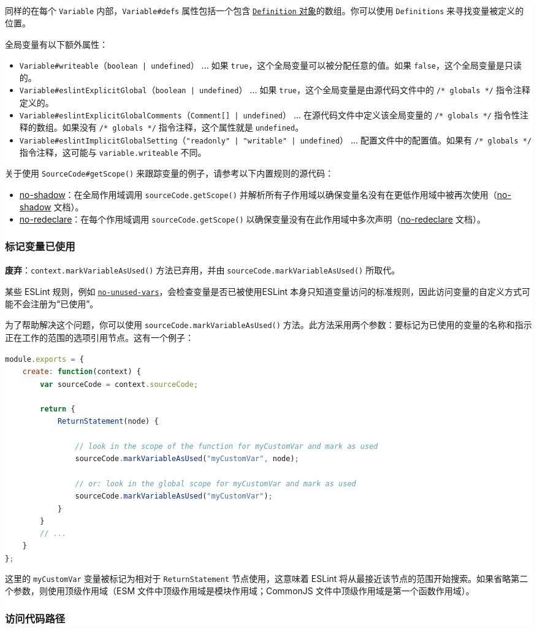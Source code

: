 同样的在每个 `Variable` 内部，`Variable#defs` 属性包括一个包含 [`Definition` 对象](./scope-manager-interface#definition-接口)的数组。你可以使用 `Definitions` 来寻找变量被定义的位置。

全局变量有以下额外属性：

* `Variable#writeable`（`boolean | undefined`） ... 如果 `true`，这个全局变量可以被分配任意的值。如果 `false`，这个全局变量是只读的。
* `Variable#eslintExplicitGlobal`（`boolean | undefined`） ... 如果 `true`，这个全局变量是由源代码文件中的 `/* globals */` 指令注释定义的。
* `Variable#eslintExplicitGlobalComments`（`Comment[] | undefined`） ... 在源代码文件中定义该全局变量的 `/* globals */` 指令性注释的数组。如果没有 `/* globals */` 指令注释，这个属性就是 `undefined`。
* `Variable#eslintImplicitGlobalSetting`（`"readonly" | "writable" | undefined`） ... 配置文件中的配置值。如果有 `/* globals */` 指令注释，这可能与 `variable.writeable` 不同。

关于使用 `SourceCode#getScope()` 来跟踪变量的例子，请参考以下内置规则的源代码：

* [no-shadow](https://github.com/eslint/eslint/blob/main/lib/rules/no-shadow.js)：在全局作用域调用 `sourceCode.getScope()` 并解析所有子作用域以确保变量名没有在更低作用域中被再次使用（[no-shadow](../rules/no-shadow) 文档）。
* [no-redeclare](https://github.com/eslint/eslint/blob/main/lib/rules/no-redeclare.js)：在每个作用域调用 `sourceCode.getScope()` 以确保变量没有在此作用域中多次声明（[no-redeclare](../rules/no-redeclare) 文档）。

### 标记变量已使用

**废弃**：`context.markVariableAsUsed()` 方法已弃用，并由 `sourceCode.markVariableAsUsed()` 所取代。

某些 ESLint 规则，例如 [`no-unused-vars`](../rules/no-unused-vars)，会检查变量是否已被使用ESLint 本身只知道变量访问的标准规则，因此访问变量的自定义方式可能不会注册为“已使用”。

为了帮助解决这个问题，你可以使用 `sourceCode.markVariableAsUsed()` 方法。此方法采用两个参数：要标记为已使用的变量的名称和指示正在工作的范围的选项引用节点。这有一个例子：

```js
module.exports = {
    create: function(context) {
        var sourceCode = context.sourceCode;

        return {
            ReturnStatement(node) {

                // look in the scope of the function for myCustomVar and mark as used
                sourceCode.markVariableAsUsed("myCustomVar", node);

                // or: look in the global scope for myCustomVar and mark as used
                sourceCode.markVariableAsUsed("myCustomVar");
            }
        }
        // ...
    }
};
```

这里的 `myCustomVar` 变量被标记为相对于 `ReturnStatement` 节点使用，这意味着 ESLint 将从最接近该节点的范围开始搜索。如果省略第二个参数，则使用顶级作用域（ESM 文件中顶级作用域是模块作用域；CommonJS 文件中顶级作用域是第一个函数作用域）。

### 访问代码路径
